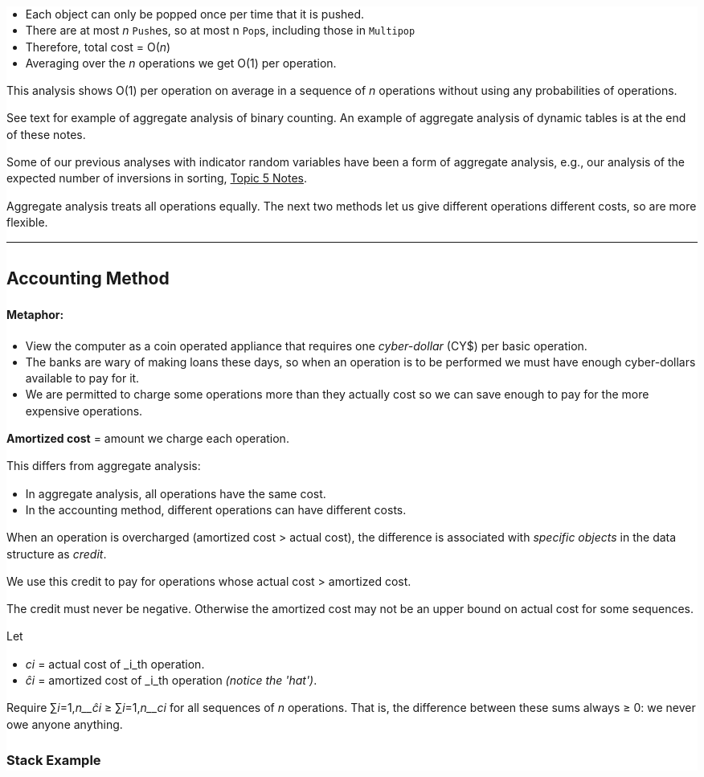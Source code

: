   * Each object can only be popped once per time that it is pushed.
  * There are at most _n_ `Push`es, so at most n `Pop`s, including those in `Multipop`
  * Therefore, total cost = O(_n_)
  * Averaging over the _n_ operations we get O(1) per operation.

This analysis shows O(1) per operation on average in a sequence of _n_
operations without using any probabilities of operations.

See text for example of aggregate analysis of binary counting. An example of
aggregate analysis of dynamic tables is at the end of these notes.

Some of our previous analyses with indicator random variables have been a form
of aggregate analysis, e.g., our analysis of the expected number of inversions
in sorting, [Topic 5
Notes](http://www2.hawaii.edu/~suthers/courses/ics311s14/Notes/Topic-05.html).

Aggregate analysis treats all operations equally. The next two methods let us
give different operations different costs, so are more flexible.

* * *

##  Accounting Method

#### Metaphor:

  * View the computer as a coin operated appliance that requires one _cyber-dollar_ (CY$) per basic operation.
  * The banks are wary of making loans these days, so when an operation is to be performed we must have enough cyber-dollars available to pay for it. 
  * We are permitted to charge some operations more than they actually cost so we can save enough to pay for the more expensive operations.

**Amortized cost** = amount we charge each operation.

This differs from aggregate analysis:

  * In aggregate analysis, all operations have the same cost.
  * In the accounting method, different operations can have different costs.

When an operation is overcharged (amortized cost > actual cost), the
difference is associated with _specific objects_ in the data structure as
_credit_.

We use this credit to pay for operations whose actual cost > amortized cost.

The credit must never be negative. Otherwise the amortized cost may not be an
upper bound on actual cost for some sequences.

Let

  * _ci_ = actual cost of _i_th operation. 
  * _ĉi_ = amortized cost of _i_th operation _(notice the 'hat')_. 

Require ∑_i_=1,_n__ĉi_   ≥   ∑_i_=1,_n__ci_ for all sequences of _n_
operations. That is, the difference between these sums always ≥ 0: we never
owe anyone anything.

### Stack Example
